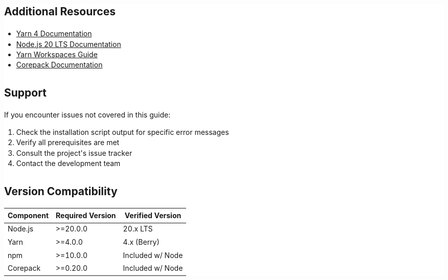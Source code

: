## Additional Resources

- [Yarn 4 Documentation](https://yarnpkg.com/)
- [Node.js 20 LTS Documentation](https://nodejs.org/docs/latest-v20.x/api/)
- [Yarn Workspaces Guide](https://yarnpkg.com/features/workspaces)
- [Corepack Documentation](https://nodejs.org/api/corepack.html)

## Support

If you encounter issues not covered in this guide:

1. Check the installation script output for specific error messages
2. Verify all prerequisites are met
3. Consult the project's issue tracker
4. Contact the development team

## Version Compatibility

| Component | Required Version | Verified Version |
| --------- | ---------------- | ---------------- |
| Node.js   | >=20.0.0         | 20.x LTS         |
| Yarn      | >=4.0.0          | 4.x (Berry)      |
| npm       | >=10.0.0         | Included w/ Node |
| Corepack  | >=0.20.0         | Included w/ Node |
